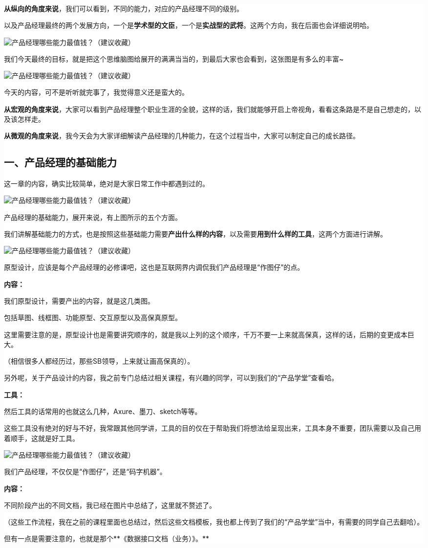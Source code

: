 **从纵向的角度来说**，我们可以看到，不同的能力，对应的产品经理不同的级别。

以及产品经理最终的两个发展方向，一个是**学术型的文臣**，一个是**实战型的武将**。这两个方向，我在后面也会详细说明哈。

![产品经理哪些能力最值钱？（建议收藏）](https://image.woshipm.com/wp-files/2022/04/SLMH2eNo7ro2UKJjQcoT.png)

我们今天最终的目标，就是把这个思维脑图给展开的满满当当的，到最后大家也会看到，这张图是有多么的丰富~

![产品经理哪些能力最值钱？（建议收藏）](https://image.woshipm.com/wp-files/2022/04/xSmrgbFTeaRR6uglVF4x.png)

今天的内容，可不是听听就完事了，我觉得意义还是蛮大的。

**从宏观的角度来说**，大家可以看到产品经理整个职业生涯的全貌，这样的话，我们就能够开启上帝视角，看看这条路是不是自己想走的，以及该怎样走。

**从微观的角度来说**，我今天会为大家详细解读产品经理的几种能力，在这个过程当中，大家可以制定自己的成长路径。

## 一、产品经理的基础能力

这一章的内容，确实比较简单，绝对是大家日常工作中都遇到过的。

![产品经理哪些能力最值钱？（建议收藏）](https://image.woshipm.com/wp-files/2022/04/JWp5kjGAn1cw84cODuMi.png)

产品经理的基础能力，展开来说，有上图所示的五个方面。

我们讲解基础能力的方式，也是按照这些基础能力需要**产出什么样的内容**，以及需要**用到什么样的工具**，这两个方面进行讲解。

![产品经理哪些能力最值钱？（建议收藏）](https://image.woshipm.com/wp-files/2022/04/7V6X7tnZorVKCeE44e7b.png)

原型设计，应该是每个产品经理的必修课吧，这也是互联网界内调侃我们产品经理是“作图仔”的点。

**内容：**

我们原型设计，需要产出的内容，就是这几类图。

包括草图、线框图、功能原型、交互原型以及高保真原型。

这里需要注意的是，原型设计也是需要讲究顺序的，就是我以上列的这个顺序，千万不要一上来就高保真，这样的话，后期的变更成本巨大。

（相信很多人都经历过，那些SB领导，上来就让画高保真的）。

另外呢，关于产品设计的内容，我之前专门总结过相关课程，有兴趣的同学，可以到我们的“产品学堂”查看哈。

**工具：**

然后工具的话常用的也就这么几种，Axure、墨刀、sketch等等。

这些工具没有绝对的好与不好，我常跟其他同学讲，工具的目的仅在于帮助我们将想法给呈现出来，工具本身不重要，团队需要以及自己用着顺手，这就是好工具。

![产品经理哪些能力最值钱？（建议收藏）](https://image.woshipm.com/wp-files/2022/04/D1Bx4IKRYtYiaSybzkGY.png)

我们产品经理，不仅仅是“作图仔”，还是“码字机器”。

**内容：**

不同阶段产出的不同文档，我已经在图片中总结了，这里就不赘述了。

（这些工作流程，我在之前的课程里面也总结过，然后这些文档模板，我也都上传到了我们的“产品学堂”当中，有需要的同学自己去翻哈）。

但有一点是需要注意的，也就是那个**《数据接口文档（业务）》。**
